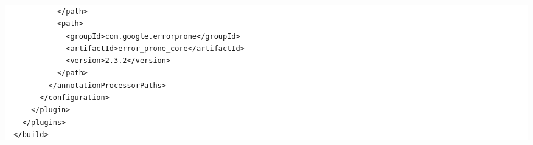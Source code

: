 ```
            </path>
            <path>
              <groupId>com.google.errorprone</groupId>
              <artifactId>error_prone_core</artifactId>
              <version>2.3.2</version>
            </path>
          </annotationProcessorPaths>
        </configuration>
      </plugin>
    </plugins>
  </build>
```
